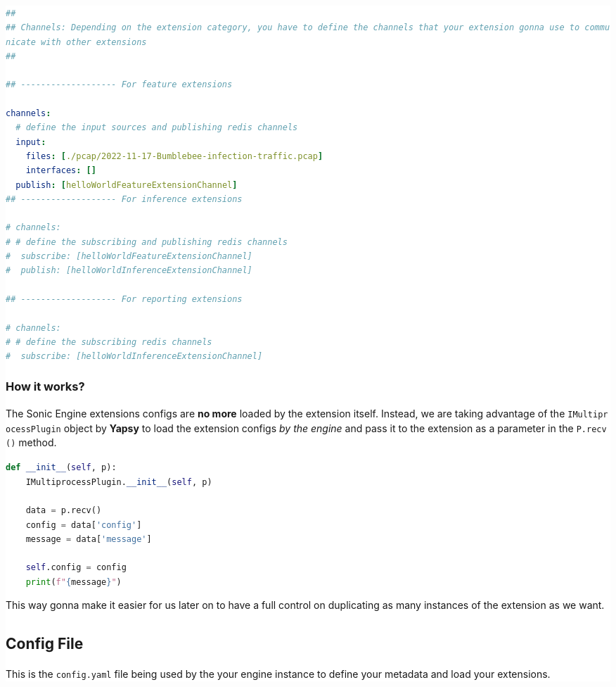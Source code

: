 ```yaml
##
## Channels: Depending on the extension category, you have to define the channels that your extension gonna use to communicate with other extensions
##

## ------------------- For feature extensions

channels:
  # define the input sources and publishing redis channels
  input:
    files: [./pcap/2022-11-17-Bumblebee-infection-traffic.pcap]
    interfaces: []
  publish: [helloWorldFeatureExtensionChannel]
## ------------------- For inference extensions

# channels:
# # define the subscribing and publishing redis channels
#  subscribe: [helloWorldFeatureExtensionChannel]
#  publish: [helloWorldInferenceExtensionChannel]

## ------------------- For reporting extensions

# channels:
# # define the subscribing redis channels
#  subscribe: [helloWorldInferenceExtensionChannel]
```

### How it works?

The Sonic Engine extensions configs are **no more** loaded by the extension itself. Instead, we are taking advantage of the `IMultiprocessPlugin` object by **Yapsy** to load the extension configs _by the engine_ and pass it to the extension as a parameter in the `P.recv()` method.

```python
def __init__(self, p):
    IMultiprocessPlugin.__init__(self, p)

    data = p.recv()
    config = data['config']
    message = data['message']

    self.config = config
    print(f"{message}")
```

This way gonna make it easier for us later on to have a full control on duplicating as many instances of the extension as we want.

## Config File

This is the `config.yaml` file being used by the your engine instance to define your metadata and load your extensions.
